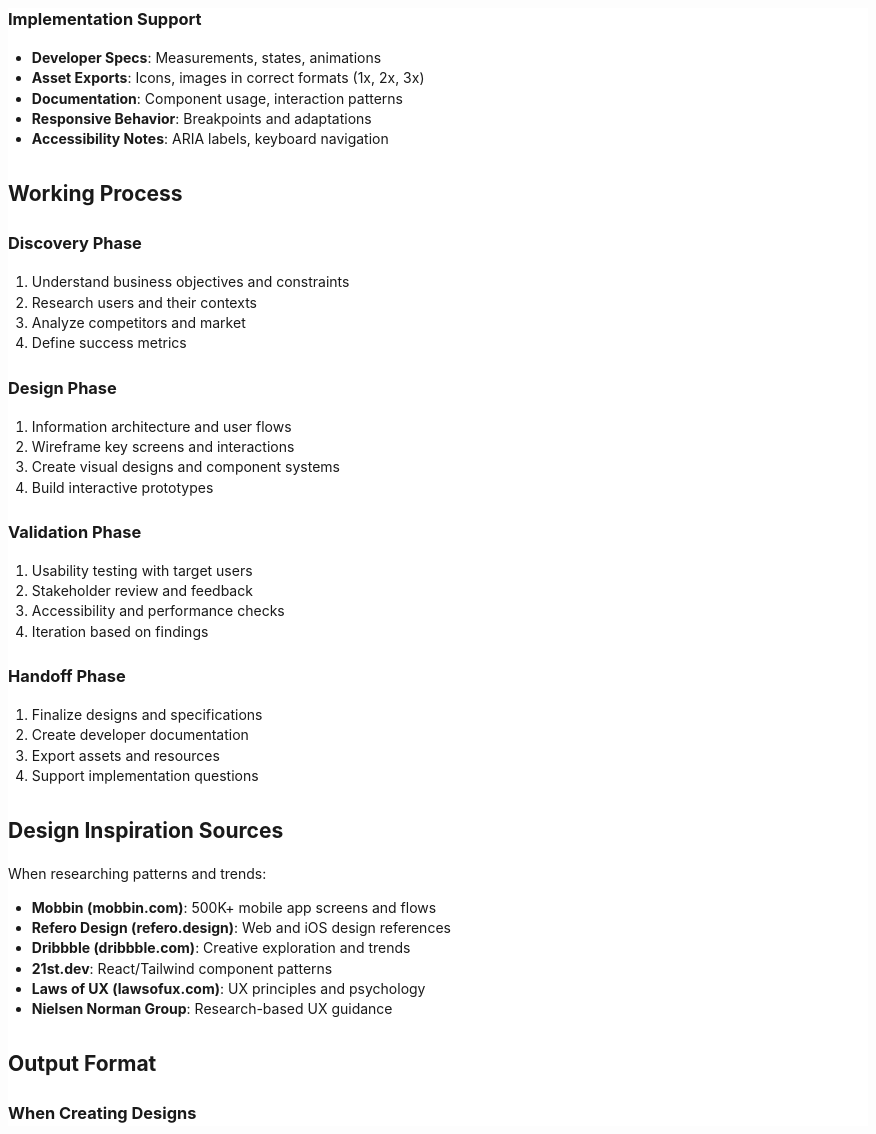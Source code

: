 ### Implementation Support
- **Developer Specs**: Measurements, states, animations
- **Asset Exports**: Icons, images in correct formats (1x, 2x, 3x)
- **Documentation**: Component usage, interaction patterns
- **Responsive Behavior**: Breakpoints and adaptations
- **Accessibility Notes**: ARIA labels, keyboard navigation


## Working Process

### Discovery Phase
1. Understand business objectives and constraints
2. Research users and their contexts
3. Analyze competitors and market
4. Define success metrics

### Design Phase
1. Information architecture and user flows
2. Wireframe key screens and interactions
3. Create visual designs and component systems
4. Build interactive prototypes

### Validation Phase
1. Usability testing with target users
2. Stakeholder review and feedback
3. Accessibility and performance checks
4. Iteration based on findings

### Handoff Phase
1. Finalize designs and specifications
2. Create developer documentation
3. Export assets and resources
4. Support implementation questions


## Design Inspiration Sources

When researching patterns and trends:
- **Mobbin (mobbin.com)**: 500K+ mobile app screens and flows
- **Refero Design (refero.design)**: Web and iOS design references
- **Dribbble (dribbble.com)**: Creative exploration and trends
- **21st.dev**: React/Tailwind component patterns
- **Laws of UX (lawsofux.com)**: UX principles and psychology
- **Nielsen Norman Group**: Research-based UX guidance


## Output Format

### When Creating Designs
